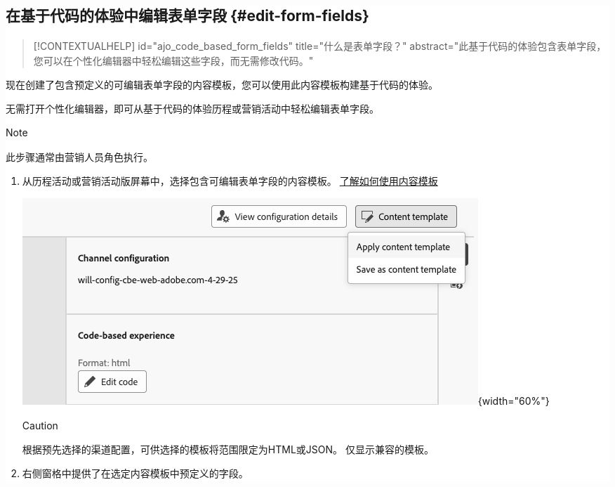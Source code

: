 ## 在基于代码的体验中编辑表单字段 {#edit-form-fields}

>[!CONTEXTUALHELP]
>id="ajo_code_based_form_fields"
>title="什么是表单字段？"
>abstract="此基于代码的体验包含表单字段，您可以在个性化编辑器中轻松编辑这些字段，而无需修改代码。"

现在创建了包含预定义的可编辑表单字段的内容模板，您可以使用此内容模板构建基于代码的体验。

无需打开个性化编辑器，即可从基于代码的体验历程或营销活动中轻松编辑表单字段。

>[!NOTE]
>
>此步骤通常由营销人员角色执行。

1. 从历程活动或营销活动版屏幕中，选择包含可编辑表单字段的内容模板。 [了解如何使用内容模板](../content-management/use-content-templates.md)

   ![](assets/cbe-campaign-apply-template.png){width="60%"}

   >[!CAUTION]
   >
   >根据预先选择的渠道配置，可供选择的模板将范围限定为HTML或JSON。 仅显示兼容的模板。

1. 右侧窗格中提供了在选定内容模板中预定义的字段。
